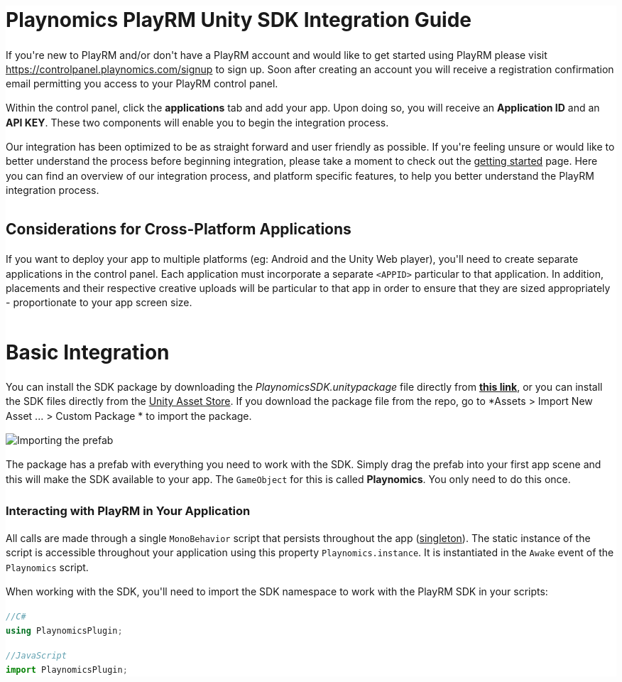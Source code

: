 Playnomics PlayRM Unity SDK Integration Guide
=============================================
If you're new to PlayRM and/or don't have a PlayRM account and would like to get started using PlayRM please visit   <a href="https://controlpanel.playnomics.com/signup">https://controlpanel.playnomics.com/signup</a> to sign up. Soon after creating an account you will receive a registration confirmation email permitting you access to your PlayRM control panel.

Within the control panel, click the <strong>applications</strong> tab and add your app. Upon doing so, you will receive an <strong>Application ID</strong> and an <strong>API KEY</strong>. These two components will enable you to begin the integration process.

Our integration has been optimized to be as straight forward and user friendly as possible. If you're feeling unsure or would like to better understand the process before beginning integration, please take a moment to check out the <a href="http://integration.playnomics.com/technical/#integration-getting-started">getting started</a> page. Here you can find an overview of our integration process, and platform specific features, to help you better understand the PlayRM integration process.

## Considerations for Cross-Platform Applications

If you want to deploy your app to multiple platforms (eg: Android and the Unity Web player), you'll need to create separate applications in the control panel. Each application must incorporate a separate `<APPID>` particular to that application. In addition, placements and their respective creative uploads will be particular to that app in order to ensure that they are sized appropriately - proportionate to your app screen size.

Basic Integration
=================

You can install the SDK package by downloading the *PlaynomicsSDK.unitypackage* file directly from <a href="https://github.com/playnomics/unity-sdk/raw/master/build/PlaynomicsSDK.unitypackage"><strong>this link</strong></a>, or you can install the SDK files directly from the <a href="https://www.assetstore.unity3d.com/#/content/6179" target="_blank">Unity Asset Store</a>. If you download the package file from the repo, go to *Assets > Import New Asset ... > Custom Package * to import the package.

![Importing the prefab](http://integration.playnomics.com/img/unity/prefab.png)

The package has a prefab with everything you need to work with the SDK. Simply drag the prefab into your first app scene and this will make the SDK available to your app. The `GameObject` for this is called **Playnomics**. You only need to do this once.

### Interacting with PlayRM in Your Application

All calls are made through a single `MonoBehavior` script that persists throughout the app (<a href="http://en.wikipedia.org/wiki/Singleton_pattern" target="_blank">singleton</a>). The static instance of the script is accessible throughout your application using this property `Playnomics.instance`. It is instantiated in the `Awake` event of the `Playnomics` script.

When working with the SDK, you'll need to import the SDK namespace to work with the PlayRM SDK in your scripts:

```csharp
//C#
using PlaynomicsPlugin;
```
```javascript
//JavaScript
import PlaynomicsPlugin;
```
